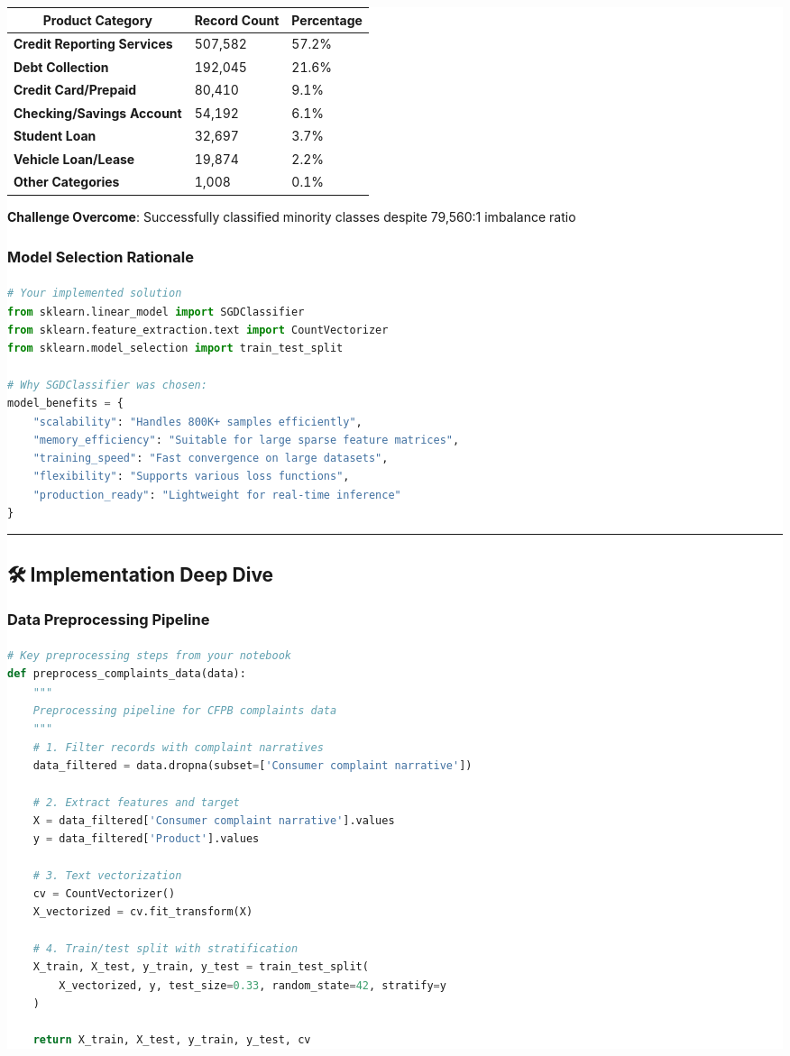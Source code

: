 | Product Category | Record Count | Percentage |
|------------------|--------------|------------|
| **Credit Reporting Services** | 507,582 | 57.2% |
| **Debt Collection** | 192,045 | 21.6% |
| **Credit Card/Prepaid** | 80,410 | 9.1% |
| **Checking/Savings Account** | 54,192 | 6.1% |
| **Student Loan** | 32,697 | 3.7% |
| **Vehicle Loan/Lease** | 19,874 | 2.2% |
| **Other Categories** | 1,008 | 0.1% |

**Challenge Overcome**: Successfully classified minority classes despite 79,560:1 imbalance ratio

### Model Selection Rationale

```python
# Your implemented solution
from sklearn.linear_model import SGDClassifier
from sklearn.feature_extraction.text import CountVectorizer
from sklearn.model_selection import train_test_split

# Why SGDClassifier was chosen:
model_benefits = {
    "scalability": "Handles 800K+ samples efficiently",
    "memory_efficiency": "Suitable for large sparse feature matrices",
    "training_speed": "Fast convergence on large datasets",
    "flexibility": "Supports various loss functions",
    "production_ready": "Lightweight for real-time inference"
}
```

---

## 🛠️ Implementation Deep Dive

### Data Preprocessing Pipeline
```python
# Key preprocessing steps from your notebook
def preprocess_complaints_data(data):
    """
    Preprocessing pipeline for CFPB complaints data
    """
    # 1. Filter records with complaint narratives
    data_filtered = data.dropna(subset=['Consumer complaint narrative'])
    
    # 2. Extract features and target
    X = data_filtered['Consumer complaint narrative'].values
    y = data_filtered['Product'].values
    
    # 3. Text vectorization
    cv = CountVectorizer()
    X_vectorized = cv.fit_transform(X)
    
    # 4. Train/test split with stratification
    X_train, X_test, y_train, y_test = train_test_split(
        X_vectorized, y, test_size=0.33, random_state=42, stratify=y
    )
    
    return X_train, X_test, y_train, y_test, cv
```

